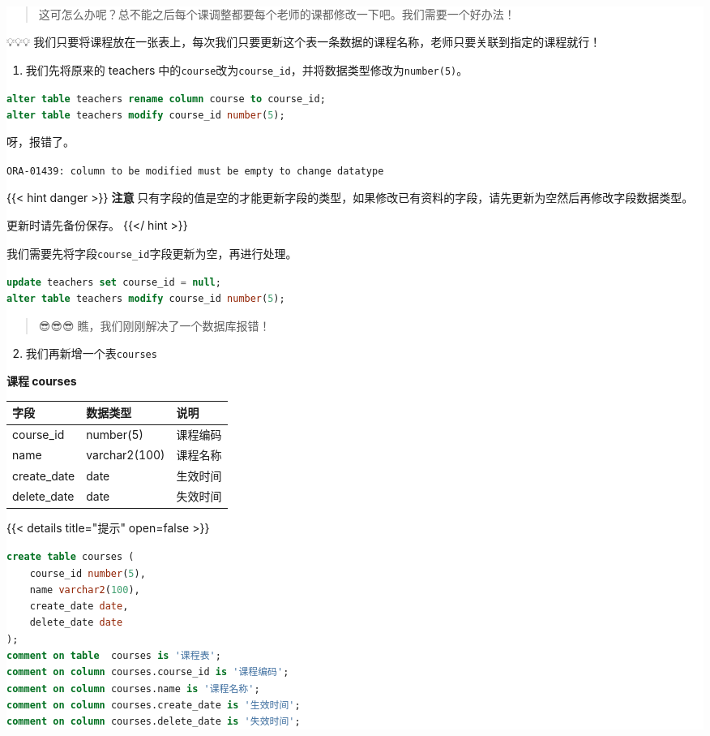 > 这可怎么办呢？总不能之后每个课调整都要每个老师的课都修改一下吧。我们需要一个好办法！

💡💡💡 我们只要将课程放在一张表上，每次我们只要更新这个表一条数据的课程名称，老师只要关联到指定的课程就行！

1. 我们先将原来的 teachers 中的`course`改为`course_id`，并将数据类型修改为`number(5)`。

```sql
alter table teachers rename column course to course_id;
alter table teachers modify course_id number(5);
```

呀，报错了。

```
ORA-01439: column to be modified must be empty to change datatype
```

{{< hint danger >}}
**注意**
只有字段的值是空的才能更新字段的类型，如果修改已有资料的字段，请先更新为空然后再修改字段数据类型。

更新时请先备份保存。
{{</ hint >}}

我们需要先将字段`course_id`字段更新为空，再进行处理。

```sql
update teachers set course_id = null;
alter table teachers modify course_id number(5);
```

> 😎😎😎 瞧，我们刚刚解决了一个数据库报错！

2. 我们再新增一个表`courses`

**课程 courses**

| 字段        | 数据类型      | 说明     |
| :---------- | :------------ | :------- |
| course_id   | number(5)     | 课程编码 |
| name        | varchar2(100) | 课程名称 |
| create_date | date          | 生效时间 |
| delete_date | date          | 失效时间 |

{{< details title="提示" open=false >}}

```sql
create table courses (
    course_id number(5),
    name varchar2(100),
    create_date date,
    delete_date date
);
comment on table  courses is '课程表';
comment on column courses.course_id is '课程编码';
comment on column courses.name is '课程名称';
comment on column courses.create_date is '生效时间';
comment on column courses.delete_date is '失效时间';
```

